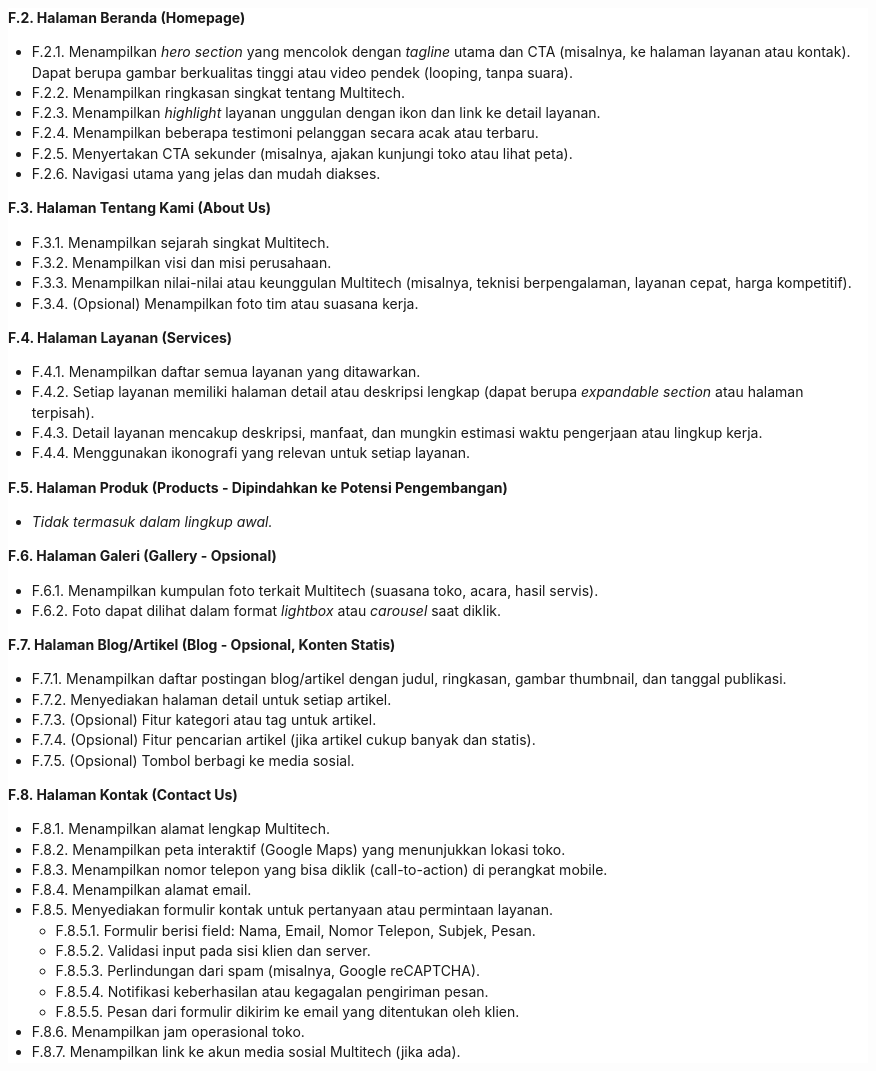 **F.2. Halaman Beranda (Homepage)**
*   F.2.1. Menampilkan _hero section_ yang mencolok dengan _tagline_ utama dan CTA (misalnya, ke halaman layanan atau kontak). Dapat berupa gambar berkualitas tinggi atau video pendek (looping, tanpa suara).
*   F.2.2. Menampilkan ringkasan singkat tentang Multitech.
*   F.2.3. Menampilkan _highlight_ layanan unggulan dengan ikon dan link ke detail layanan.
*   F.2.4. Menampilkan beberapa testimoni pelanggan secara acak atau terbaru.
*   F.2.5. Menyertakan CTA sekunder (misalnya, ajakan kunjungi toko atau lihat peta).
*   F.2.6. Navigasi utama yang jelas dan mudah diakses.

**F.3. Halaman Tentang Kami (About Us)**
*   F.3.1. Menampilkan sejarah singkat Multitech.
*   F.3.2. Menampilkan visi dan misi perusahaan.
*   F.3.3. Menampilkan nilai-nilai atau keunggulan Multitech (misalnya, teknisi berpengalaman, layanan cepat, harga kompetitif).
*   F.3.4. (Opsional) Menampilkan foto tim atau suasana kerja.

**F.4. Halaman Layanan (Services)**
*   F.4.1. Menampilkan daftar semua layanan yang ditawarkan.
*   F.4.2. Setiap layanan memiliki halaman detail atau deskripsi lengkap (dapat berupa _expandable section_ atau halaman terpisah).
*   F.4.3. Detail layanan mencakup deskripsi, manfaat, dan mungkin estimasi waktu pengerjaan atau lingkup kerja.
*   F.4.4. Menggunakan ikonografi yang relevan untuk setiap layanan.

**F.5. Halaman Produk (Products - Dipindahkan ke Potensi Pengembangan)**
*   *Tidak termasuk dalam lingkup awal.*

**F.6. Halaman Galeri (Gallery - Opsional)**
*   F.6.1. Menampilkan kumpulan foto terkait Multitech (suasana toko, acara, hasil servis).
*   F.6.2. Foto dapat dilihat dalam format _lightbox_ atau _carousel_ saat diklik.

**F.7. Halaman Blog/Artikel (Blog - Opsional, Konten Statis)**
*   F.7.1. Menampilkan daftar postingan blog/artikel dengan judul, ringkasan, gambar thumbnail, dan tanggal publikasi.
*   F.7.2. Menyediakan halaman detail untuk setiap artikel.
*   F.7.3. (Opsional) Fitur kategori atau tag untuk artikel.
*   F.7.4. (Opsional) Fitur pencarian artikel (jika artikel cukup banyak dan statis).
*   F.7.5. (Opsional) Tombol berbagi ke media sosial.

**F.8. Halaman Kontak (Contact Us)**
*   F.8.1. Menampilkan alamat lengkap Multitech.
*   F.8.2. Menampilkan peta interaktif (Google Maps) yang menunjukkan lokasi toko.
*   F.8.3. Menampilkan nomor telepon yang bisa diklik (call-to-action) di perangkat mobile.
*   F.8.4. Menampilkan alamat email.
*   F.8.5. Menyediakan formulir kontak untuk pertanyaan atau permintaan layanan.
    *   F.8.5.1. Formulir berisi field: Nama, Email, Nomor Telepon, Subjek, Pesan.
    *   F.8.5.2. Validasi input pada sisi klien dan server.
    *   F.8.5.3. Perlindungan dari spam (misalnya, Google reCAPTCHA).
    *   F.8.5.4. Notifikasi keberhasilan atau kegagalan pengiriman pesan.
    *   F.8.5.5. Pesan dari formulir dikirim ke email yang ditentukan oleh klien.
*   F.8.6. Menampilkan jam operasional toko.
*   F.8.7. Menampilkan link ke akun media sosial Multitech (jika ada).
